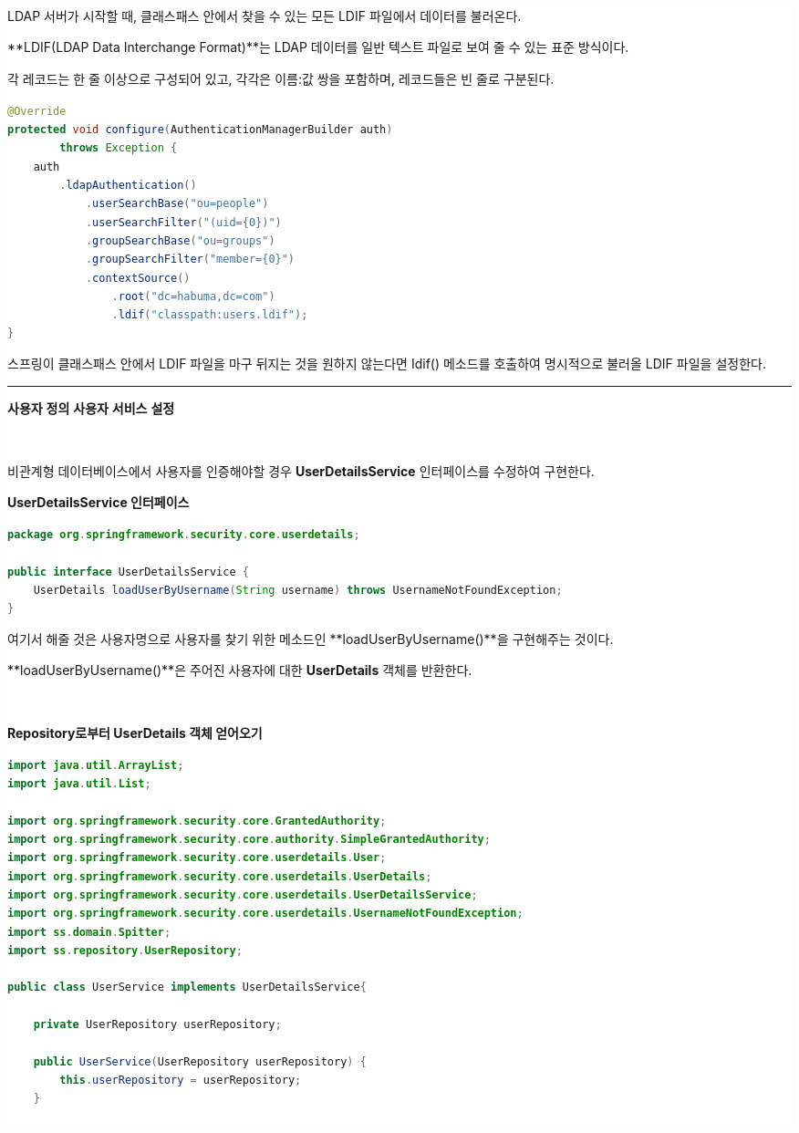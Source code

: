 LDAP 서버가 시작할 때, 클래스패스 안에서 찾을 수 있는 모든 LDIF 파일에서 데이터를 불러온다.

**LDIF(LDAP Data Interchange Format)**는 LDAP 데이터를 일반 텍스트 파일로 보여 줄 수 있는 표준 방식이다.

각 레코드는 한 줄 이상으로 구성되어 있고, 각각은 이름:값 쌍을 포함하며, 레코드들은 빈 줄로 구분된다.

````java
@Override
protected void configure(AuthenticationManagerBuilder auth)
        throws Exception {
    auth
        .ldapAuthentication()
            .userSearchBase("ou=people")
            .userSearchFilter("(uid={0})")
            .groupSearchBase("ou=groups")
            .groupSearchFilter("member={0}")
            .contextSource()
                .root("dc=habuma,dc=com")
                .ldif("classpath:users.ldif");
}
````

스프링이 클래스패스 안에서 LDIF 파일을 마구 뒤지는 것을 원하지 않는다면 Idif() 메소드를 호출하여 명시적으로 불러올 LDIF 파일을 설정한다.

--------

**사용자** **정의** **사용자** **서비스** **설정**

<br/>

비관계형 데이터베이스에서 사용자를 인증해야할 경우 **UserDetailsService** 인터페이스를 수정하여 구현한다.

**UserDetailsService 인터페이스**

````java
package org.springframework.security.core.userdetails;
 
public interface UserDetailsService {
    UserDetails loadUserByUsername(String username) throws UsernameNotFoundException;
}
````

여기서 해줄 것은 사용자명으로 사용자를 찾기 위한 메소드인 **loadUserByUsername()**을 구현해주는 것이다.

**loadUserByUsername()**은 주어진 사용자에 대한 **UserDetails** 객체를 반환한다.

<br/>

**Repository로부터 UserDetails 객체 얻어오기**

````java
import java.util.ArrayList;
import java.util.List;
 
import org.springframework.security.core.GrantedAuthority;
import org.springframework.security.core.authority.SimpleGrantedAuthority;
import org.springframework.security.core.userdetails.User;
import org.springframework.security.core.userdetails.UserDetails;
import org.springframework.security.core.userdetails.UserDetailsService;
import org.springframework.security.core.userdetails.UsernameNotFoundException;
import ss.domain.Spitter;
import ss.repository.UserRepository;
 
public class UserService implements UserDetailsService{
    
    private UserRepository userRepository;
    
    public UserService(UserRepository userRepository) {
        this.userRepository = userRepository;
    }
 
````
